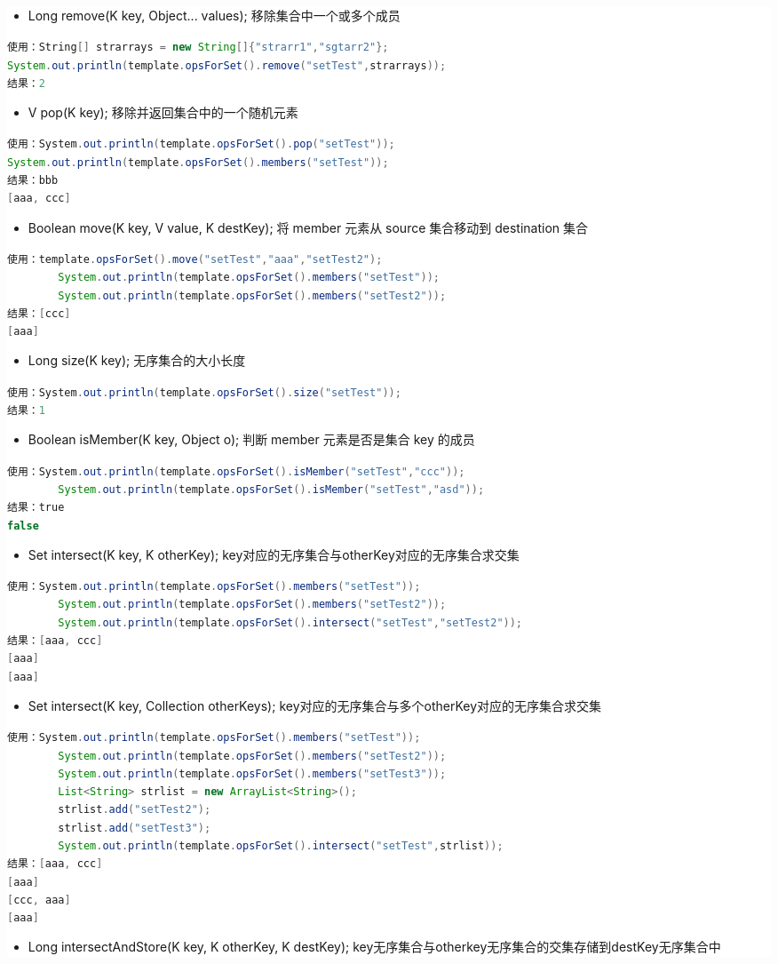 - Long remove(K key, Object... values);
移除集合中一个或多个成员

``` java
使用：String[] strarrays = new String[]{"strarr1","sgtarr2"};
System.out.println(template.opsForSet().remove("setTest",strarrays));
结果：2
```
- V pop(K key);
移除并返回集合中的一个随机元素
``` java
使用：System.out.println(template.opsForSet().pop("setTest"));
System.out.println(template.opsForSet().members("setTest"));
结果：bbb
[aaa, ccc]
```
- Boolean move(K key, V value, K destKey);
将 member 元素从 source 集合移动到 destination 集合
``` java
使用：template.opsForSet().move("setTest","aaa","setTest2");
        System.out.println(template.opsForSet().members("setTest"));
        System.out.println(template.opsForSet().members("setTest2"));
结果：[ccc]
[aaa]
```
- Long size(K key);
无序集合的大小长度
``` java
使用：System.out.println(template.opsForSet().size("setTest"));
结果：1
```
- Boolean isMember(K key, Object o);
判断 member 元素是否是集合 key 的成员
``` java
使用：System.out.println(template.opsForSet().isMember("setTest","ccc"));
        System.out.println(template.opsForSet().isMember("setTest","asd"));
结果：true
false
```
- Set<V> intersect(K key, K otherKey);
key对应的无序集合与otherKey对应的无序集合求交集
``` java
使用：System.out.println(template.opsForSet().members("setTest"));
        System.out.println(template.opsForSet().members("setTest2"));
        System.out.println(template.opsForSet().intersect("setTest","setTest2"));
结果：[aaa, ccc]
[aaa]
[aaa]
```
- Set<V> intersect(K key, Collection<K> otherKeys);
key对应的无序集合与多个otherKey对应的无序集合求交集
``` java
使用：System.out.println(template.opsForSet().members("setTest"));
        System.out.println(template.opsForSet().members("setTest2"));
        System.out.println(template.opsForSet().members("setTest3"));
        List<String> strlist = new ArrayList<String>();
        strlist.add("setTest2");
        strlist.add("setTest3");
        System.out.println(template.opsForSet().intersect("setTest",strlist));
结果：[aaa, ccc]
[aaa]
[ccc, aaa]
[aaa]
```
- Long intersectAndStore(K key, K otherKey, K destKey);
key无序集合与otherkey无序集合的交集存储到destKey无序集合中
``` java
```